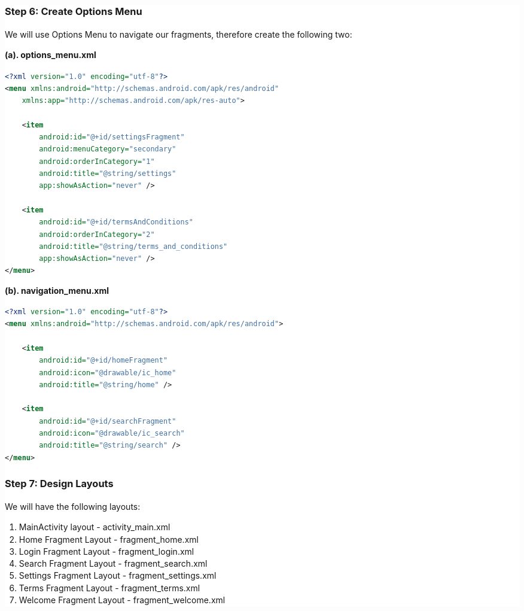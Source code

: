 ### Step 6: Create Options Menu

We will use Options Menu to navigate our fragments, therefore create the following two:

**(a). options_menu.xml**

```xml
<?xml version="1.0" encoding="utf-8"?>
<menu xmlns:android="http://schemas.android.com/apk/res/android"
    xmlns:app="http://schemas.android.com/apk/res-auto">

    <item
        android:id="@+id/settingsFragment"
        android:menuCategory="secondary"
        android:orderInCategory="1"
        android:title="@string/settings"
        app:showAsAction="never" />

    <item
        android:id="@+id/termsAndConditions"
        android:orderInCategory="2"
        android:title="@string/terms_and_conditions"
        app:showAsAction="never" />
</menu>
```

**(b). navigation_menu.xml**

```xml
<?xml version="1.0" encoding="utf-8"?>
<menu xmlns:android="http://schemas.android.com/apk/res/android">

    <item
        android:id="@+id/homeFragment"
        android:icon="@drawable/ic_home"
        android:title="@string/home" />

    <item
        android:id="@+id/searchFragment"
        android:icon="@drawable/ic_search"
        android:title="@string/search" />
</menu>
```

### Step 7: Design Layouts

We will have the following layouts:

1. MainActivity layout - activity_main.xml
2. Home Fragment Layout - fragment_home.xml
3. Login Fragment Layout - fragment_login.xml
4. Search Fragment Layout - fragment_search.xml
5. Settings Fragment Layout - fragment_settings.xml
6. Terms Fragment Layout - fragment_terms.xml
7. Welcome Fragment Layout - fragment_welcome.xml
